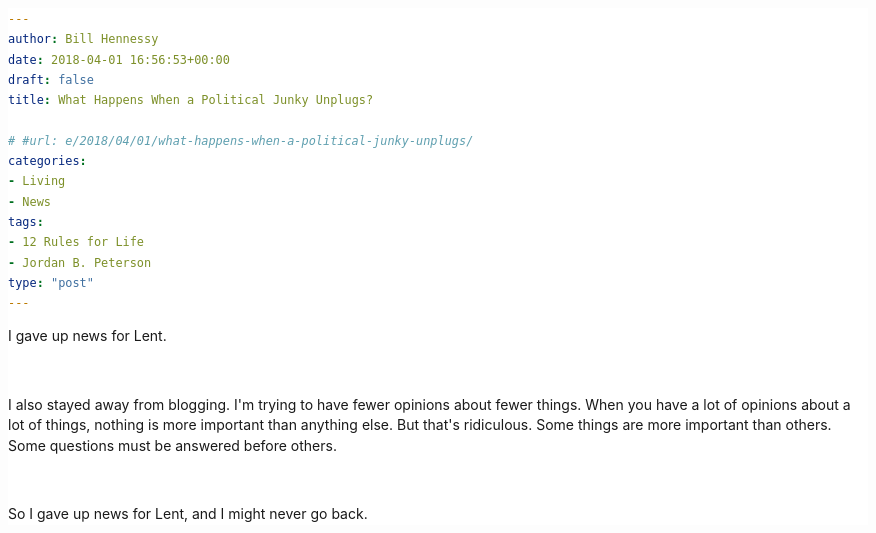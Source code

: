 ```yaml
---
author: Bill Hennessy
date: 2018-04-01 16:56:53+00:00
draft: false
title: What Happens When a Political Junky Unplugs?

# #url: e/2018/04/01/what-happens-when-a-political-junky-unplugs/
categories:
- Living
- News
tags:
- 12 Rules for Life
- Jordan B. Peterson
type: "post"
---
```





I gave up news for Lent. 











 











I also stayed away from blogging. I'm trying to have fewer opinions about fewer things. When you have a lot of opinions about a lot of things, nothing is more important than anything else. But that's ridiculous. Some things are more important than others. Some questions must be answered before others. 











 











So I gave up news for Lent, and I might never go back. 
